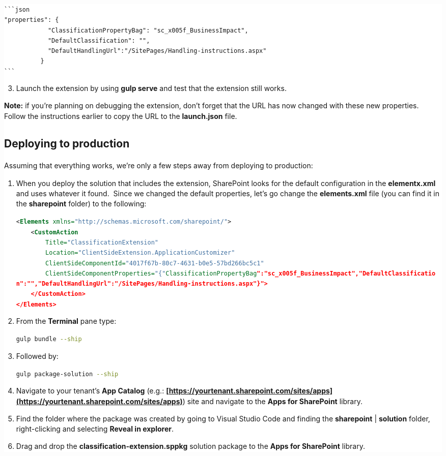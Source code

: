     ```json
    "properties": {
                "ClassificationPropertyBag": "sc_x005f_BusinessImpact",
                "DefaultClassification": "",
                "DefaultHandlingUrl":"/SitePages/Handling-instructions.aspx"
              }
    ```

3. Launch the extension by using **gulp serve** and test that the extension still works.

**Note:** if you’re planning on debugging the extension, don’t forget that the URL has now changed with these new properties. Follow the instructions earlier to copy the URL to the **launch.json** file.

## Deploying to production

Assuming that everything works, we’re only a few steps away from deploying to production:

1. When you deploy the solution that includes the extension, SharePoint looks for the default configuration in the **elementx.xml** and uses whatever it found.  Since we changed the default properties, let’s go change the **elements.xml** file (you can find it in the **sharepoint** folder) to the following:

    ```xml
    <Elements xmlns="http://schemas.microsoft.com/sharepoint/">
        <CustomAction
            Title="ClassificationExtension"
            Location="ClientSideExtension.ApplicationCustomizer"
            ClientSideComponentId="4017f67b-80c7-4631-b0e5-57bd266bc5c1"
            ClientSideComponentProperties="{"ClassificationPropertyBag":"sc_x005f_BusinessImpact","DefaultClassification":"","DefaultHandlingUrl":"/SitePages/Handling-instructions.aspx"}">
        </CustomAction>
    </Elements>
    ```

2. From the **Terminal** pane type:

    ```bash
    gulp bundle --ship
    ```

3. Followed by:

    ```bash
    gulp package-solution --ship
    ```

4. Navigate to your tenant’s **App Catalog** (e.g.: **[https://yourtenant.sharepoint.com/sites/apps](https://yourtenant.sharepoint.com/sites/apps)**) site and navigate to the **Apps for SharePoint** library.
5. Find the folder where the package was created by going to Visual Studio Code and finding the **sharepoint** | **solution** folder, right-clicking and selecting **Reveal in explorer**.
6. Drag and drop the **classification-extension.sppkg** solution package to the **Apps for SharePoint** library.
